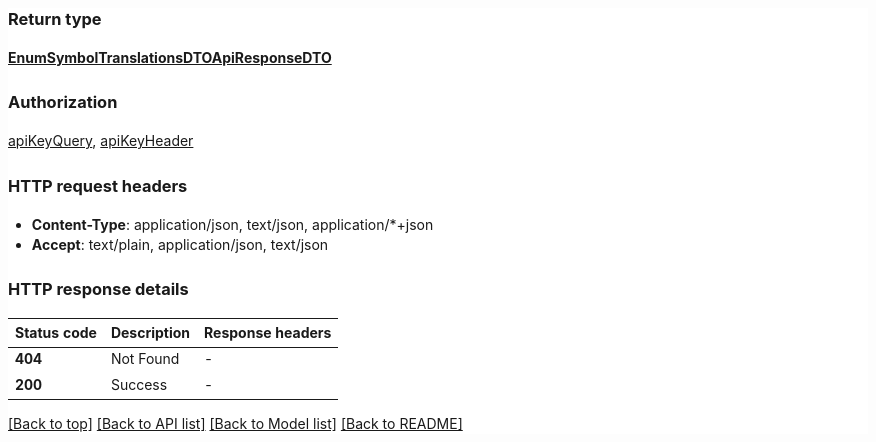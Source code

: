 ### Return type

[**EnumSymbolTranslationsDTOApiResponseDTO**](EnumSymbolTranslationsDTOApiResponseDTO.md)

### Authorization

[apiKeyQuery](../README.md#apiKeyQuery), [apiKeyHeader](../README.md#apiKeyHeader)

### HTTP request headers

 - **Content-Type**: application/json, text/json, application/*+json
 - **Accept**: text/plain, application/json, text/json

### HTTP response details

| Status code | Description | Response headers |
|-------------|-------------|------------------|
**404** | Not Found |  -  |
**200** | Success |  -  |

[[Back to top]](#) [[Back to API list]](../README.md#documentation-for-api-endpoints) [[Back to Model list]](../README.md#documentation-for-models) [[Back to README]](../README.md)

